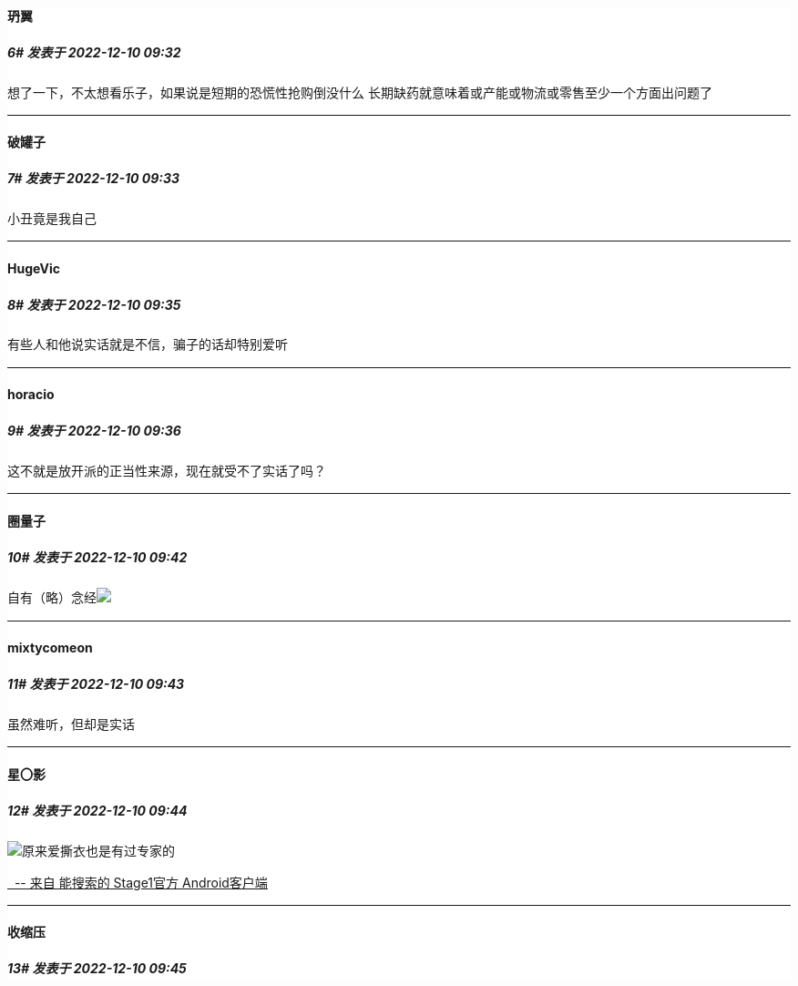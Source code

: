 ####  玬翼  
##### 6#       发表于 2022-12-10 09:32

想了一下，不太想看乐子，如果说是短期的恐慌性抢购倒没什么
长期缺药就意味着或产能或物流或零售至少一个方面出问题了

*****

####  破罐子  
##### 7#       发表于 2022-12-10 09:33

小丑竟是我自己

*****

####  HugeVic  
##### 8#       发表于 2022-12-10 09:35

有些人和他说实话就是不信，骗子的话却特别爱听

*****

####  horacio  
##### 9#       发表于 2022-12-10 09:36

这不就是放开派的正当性来源，现在就受不了实话了吗？

*****

####  圈量子  
##### 10#       发表于 2022-12-10 09:42

自有（略）念经<img src="https://static.saraba1st.com/image/smiley/face2017/067.png" referrerpolicy="no-referrer">

*****

####  mixtycomeon  
##### 11#       发表于 2022-12-10 09:43

虽然难听，但却是实话

*****

####  星〇影  
##### 12#       发表于 2022-12-10 09:44

<img src="https://static.saraba1st.com/image/smiley/face2017/067.png" referrerpolicy="no-referrer">原来爱撕衣也是有过专家的

[  -- 来自 能搜索的 Stage1官方 Android客户端](https://www.coolapk.com/apk/140634)

*****

####  收缩压  
##### 13#       发表于 2022-12-10 09:45
